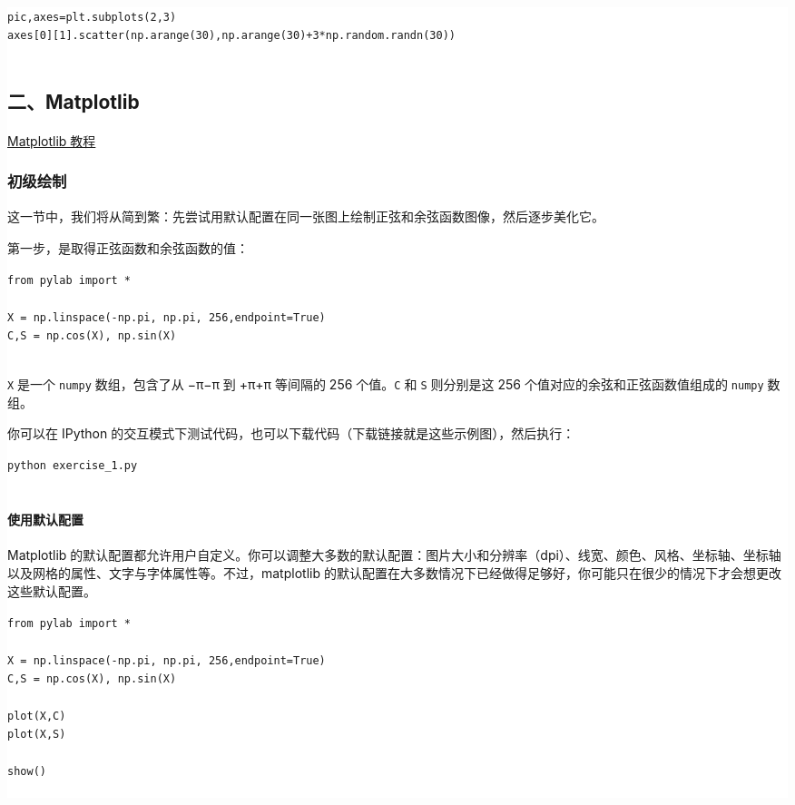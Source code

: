 ```
```

```
pic,axes=plt.subplots(2,3)
axes[0][1].scatter(np.arange(30),np.arange(30)+3*np.random.randn(30))


```



## 二、Matplotlib

[Matplotlib 教程](<https://liam.page/2014/09/11/matplotlib-tutorial-zh-cn/>)

### 初级绘制

这一节中，我们将从简到繁：先尝试用默认配置在同一张图上绘制正弦和余弦函数图像，然后逐步美化它。

第一步，是取得正弦函数和余弦函数的值：

```
from pylab import *

X = np.linspace(-np.pi, np.pi, 256,endpoint=True)
C,S = np.cos(X), np.sin(X)


```

`X` 是一个 `numpy` 数组，包含了从 −π−π 到 +π+π 等间隔的 256 个值。`C` 和 `S` 则分别是这 256 个值对应的余弦和正弦函数值组成的 `numpy` 数组。

你可以在 IPython 的交互模式下测试代码，也可以下载代码（下载链接就是这些示例图），然后执行：

```
python exercise_1.py


```

#### 使用默认配置

Matplotlib 的默认配置都允许用户自定义。你可以调整大多数的默认配置：图片大小和分辨率（dpi）、线宽、颜色、风格、坐标轴、坐标轴以及网格的属性、文字与字体属性等。不过，matplotlib 的默认配置在大多数情况下已经做得足够好，你可能只在很少的情况下才会想更改这些默认配置。

```
from pylab import *

X = np.linspace(-np.pi, np.pi, 256,endpoint=True)
C,S = np.cos(X), np.sin(X)

plot(X,C)
plot(X,S)

show()


```
